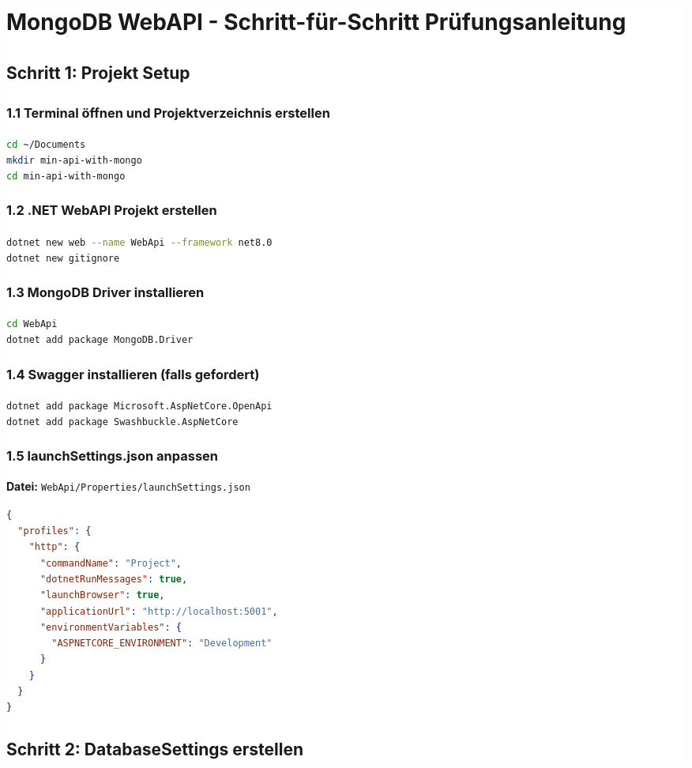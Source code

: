 # MongoDB WebAPI - Schritt-für-Schritt Prüfungsanleitung

## Schritt 1: Projekt Setup

### 1.1 Terminal öffnen und Projektverzeichnis erstellen
```bash
cd ~/Documents
mkdir min-api-with-mongo
cd min-api-with-mongo
```

### 1.2 .NET WebAPI Projekt erstellen
```bash
dotnet new web --name WebApi --framework net8.0
dotnet new gitignore
```

### 1.3 MongoDB Driver installieren
```bash
cd WebApi
dotnet add package MongoDB.Driver
```

### 1.4 Swagger installieren (falls gefordert)
```bash
dotnet add package Microsoft.AspNetCore.OpenApi
dotnet add package Swashbuckle.AspNetCore
```

### 1.5 launchSettings.json anpassen
**Datei:** `WebApi/Properties/launchSettings.json`
```json
{
  "profiles": {
    "http": {
      "commandName": "Project",
      "dotnetRunMessages": true,
      "launchBrowser": true,
      "applicationUrl": "http://localhost:5001",
      "environmentVariables": {
        "ASPNETCORE_ENVIRONMENT": "Development"
      }
    }
  }
}
```

## Schritt 2: DatabaseSettings erstellen
